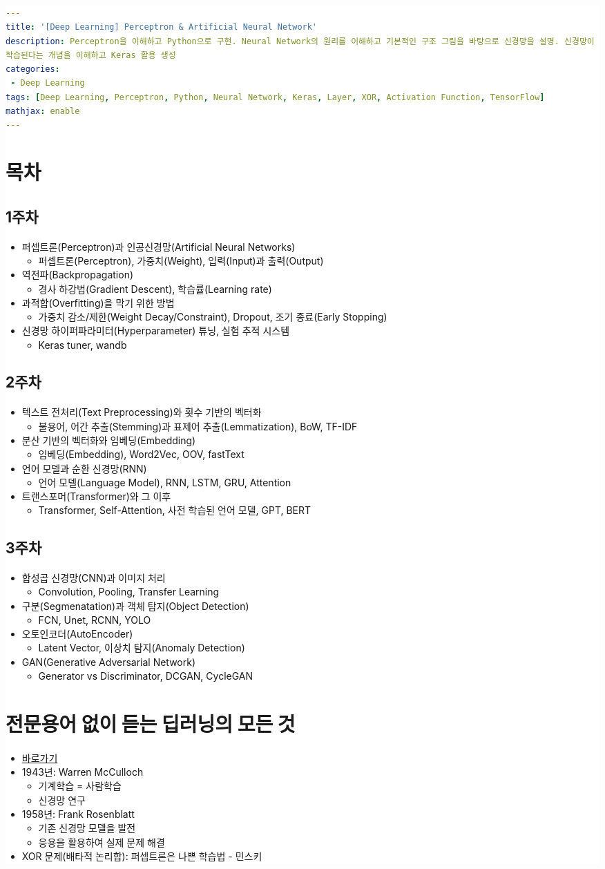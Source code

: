 ```yaml
---
title: '[Deep Learning] Perceptron & Artificial Neural Network'
description: Perceptron을 이해하고 Python으로 구현. Neural Network의 원리를 이해하고 기본적인 구조 그림을 바탕으로 신경망을 설명. 신경망이 학습된다는 개념을 이해하고 Keras 활용 생성
categories:
 - Deep Learning
tags: [Deep Learning, Perceptron, Python, Neural Network, Keras, Layer, XOR, Activation Function, TensorFlow]
mathjax: enable
---
```


# 목차

## 1주차
- 퍼셉트론(Perceptron)과 인공신경망(Artificial Neural Networks)
    - 퍼셉트론(Perceptron), 가중치(Weight), 입력(Input)과 출력(Output)
- 역전파(Backpropagation)
    - 경사 하강법(Gradient Descent), 학습률(Learning rate)
- 과적합(Overfitting)을 막기 위한 방법
    - 가중치 감소/제한(Weight Decay/Constraint), Dropout, 조기 종료(Early Stopping)
- 신경망 하이퍼파라미터(Hyperparameter) 튜닝, 실험 추적 시스템
    - Keras tuner, wandb

## 2주차
- 텍스트 전처리(Text Preprocessing)와 횟수 기반의 벡터화
    - 불용어, 어간 추출(Stemming)과 표제어 추출(Lemmatization), BoW, TF-IDF
- 분산 기반의 벡터화와 임베딩(Embedding)
    - 임베딩(Embedding), Word2Vec, OOV, fastText
- 언어 모델과 순환 신경망(RNN)
    - 언어 모델(Language Model), RNN, LSTM, GRU, Attention
- 트랜스포머(Transformer)와 그 이후
    - Transformer, Self-Attention, 사전 학습된 언어 모델, GPT, BERT

## 3주차
- 합성곱 신경망(CNN)과 이미지 처리
    - Convolution, Pooling, Transfer Learning
- 구분(Segmenatation)과 객체 탐지(Object Detection)
    - FCN, Unet, RCNN, YOLO
- 오토인코더(AutoEncoder)
    - Latent Vector, 이상치 탐지(Anomaly Detection)
- GAN(Generative Adversarial Network)
    - Generator vs Discriminator, DCGAN, CycleGAN

# 전문용어 없이 듣는 딥러닝의 모든 것
- [바로가기](https://www.youtube.com/watch?v=C2sqt9pG6K0)
- 1943년: Warren McCulloch
  - 기계학습 = 사람학습
  - 신경망 연구
- 1958년: Frank Rosenblatt
  - 기존 신경망 모델을 발전
  - 응용을 활용하여 실제 문제 해결
- XOR 문제(배타적 논리합): 퍼셉트론은 나쁜 학습법 - 민스키
